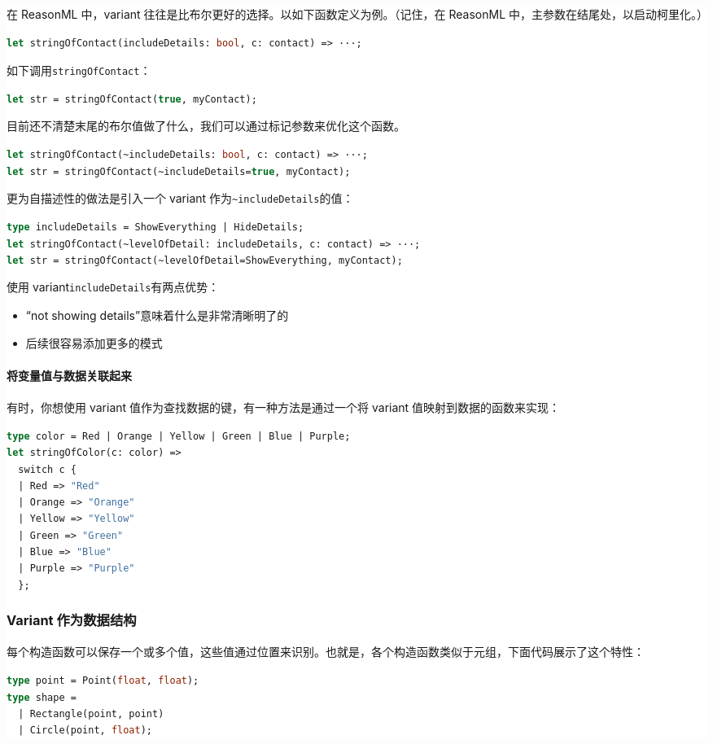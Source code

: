 在 ReasonML 中，variant 往往是比布尔更好的选择。以如下函数定义为例。（记住，在 ReasonML 中，主参数在结尾处，以启动柯里化。）

```OCaml
let stringOfContact(includeDetails: bool, c: contact) => ···;
```

如下调用`stringOfContact`：

```OCaml
let str = stringOfContact(true, myContact);
```

目前还不清楚末尾的布尔值做了什么，我们可以通过标记参数来优化这个函数。

```OCaml
let stringOfContact(~includeDetails: bool, c: contact) => ···;
let str = stringOfContact(~includeDetails=true, myContact);
```

更为自描述性的做法是引入一个 variant 作为`~includeDetails`的值：

```OCaml
type includeDetails = ShowEverything | HideDetails;
let stringOfContact(~levelOfDetail: includeDetails, c: contact) => ···;
let str = stringOfContact(~levelOfDetail=ShowEverything, myContact);
```

使用 variant`includeDetails`有两点优势：

- “not showing details”意味着什么是非常清晰明了的

- 后续很容易添加更多的模式

#### 将变量值与数据关联起来

有时，你想使用 variant 值作为查找数据的键，有一种方法是通过一个将 variant 值映射到数据的函数来实现：

```OCaml
type color = Red | Orange | Yellow | Green | Blue | Purple;
let stringOfColor(c: color) =>
  switch c {
  | Red => "Red"
  | Orange => "Orange"
  | Yellow => "Yellow"
  | Green => "Green"
  | Blue => "Blue"
  | Purple => "Purple"
  };
```

### Variant 作为数据结构

每个构造函数可以保存一个或多个值，这些值通过位置来识别。也就是，各个构造函数类似于元组，下面代码展示了这个特性：

```OCaml
type point = Point(float, float);
type shape =
  | Rectangle(point, point)
  | Circle(point, float);
```

